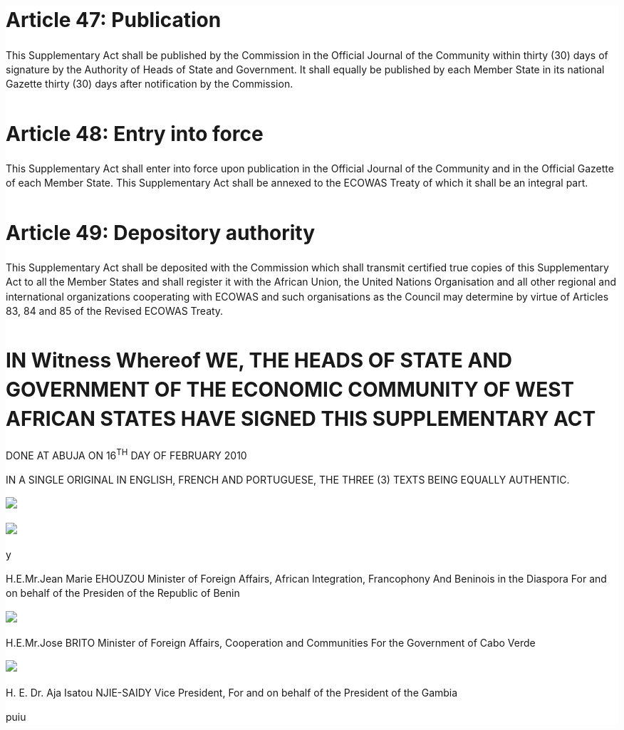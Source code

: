 # Article 47: Publication

This Supplementary Act shall be published by the Commission in the Official Journal of the Community within thirty (30) days of signature by the Authority of Heads of State and Government. It shall equally be published by each Member State in its national Gazette thirty (30) days after notification by the Commission.

# Article 48: Entry into force

This Supplementary Act shall enter into force upon publication in the Official Journal of the Community and in the Official Gazette of each Member State. This Supplementary Act shall be annexed to the ECOWAS Treaty of which it shall be an integral part.

# Article 49: Depository authority

This Supplementary Act shall be deposited with the Commission which shall transmit certified true copies of this Supplementary Act to all the Member States and shall register it with the African Union, the United Nations Organisation and all other regional and international organizations cooperating with ECOWAS and such organisations as the Council may determine by virtue of Articles 83, 84 and 85 of the Revised ECOWAS Treaty.

# IN Witness Whereof WE, THE HEADS OF STATE AND GOVERNMENT OF THE ECONOMIC COMMUNITY OF WEST AFRICAN STATES HAVE SIGNED THIS SUPPLEMENTARY ACT

DONE AT ABUJA ON  $16^{\text{TH}}$  DAY OF FEBRUARY 2010

IN A SINGLE ORIGINAL IN ENGLISH, FRENCH AND PORTUGUESE, THE THREE (3) TEXTS BEING EQUALLY AUTHENTIC.

![](images/77596c2963bf2a295239ec3c71715b4cce9a8e349091346198ee95dfab69c780.jpg)

![](images/1a10308dfd325543ba73cea6f5eae41be582bd27ae9903c4f1dd34182c2eb55d.jpg)

y

H.E.Mr.Jean Marie EHOUZOU Minister of Foreign Affairs, African Integration, Francophony And Beninois in the Diaspora For and on behalf of the Presiden of the Republic of Benin

![](images/f13a3f055fbec92b603c72afedde690fc4a3c71fd0010f6f6ca197b19e17b7aa.jpg)

H.E.Mr.Jose BRITO Minister of Foreign Affairs, Cooperation and Communities For the Government of Cabo Verde

![](images/470e516c31b2314eb5deb2d9d4eeadafa79657fdbe2f8e57b7e88be18c7f816d.jpg)

H. E. Dr. Aja Isatou NJIE-SAIDY Vice President, For and on behalf of the President of the Gambia

puiu
